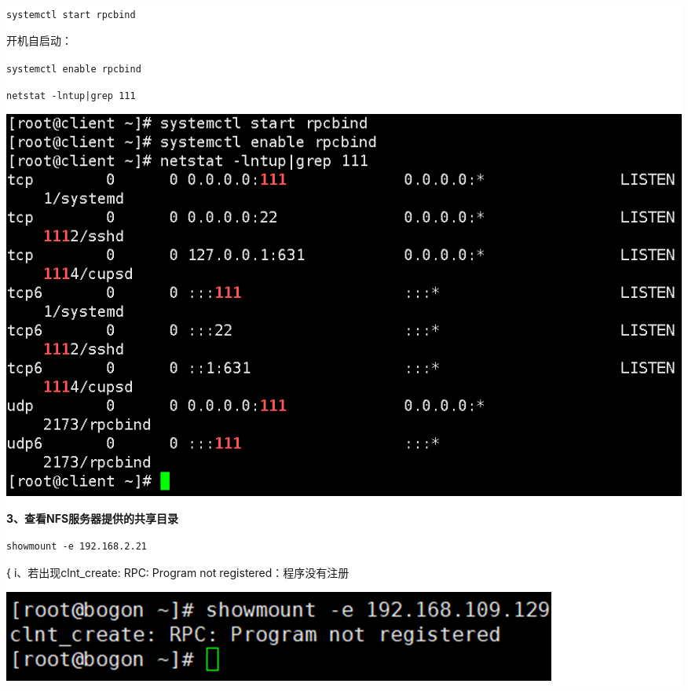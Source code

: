 ```
systemctl start rpcbind
```

开机自启动：

```
systemctl enable rpcbind
```

```
netstat -lntup|grep 111
```

![img](./images/2173981-20220506204155372-1882109555.png)

**3、查看NFS服务器提供的共享目录**

```
showmount -e 192.168.2.21
```

{
i、若出现clnt_create: RPC: Program not registered：程序没有注册

![img](./images/2173981-20220506210301238-310230896.png)
